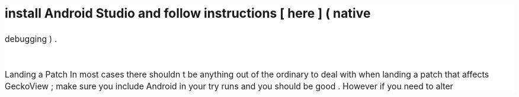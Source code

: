 install
Android
Studio
and
follow
instructions
[
here
]
(
native
-
debugging
)
.
#
#
Landing
a
Patch
In
most
cases
there
shouldn
t
be
anything
out
of
the
ordinary
to
deal
with
when
landing
a
patch
that
affects
GeckoView
;
make
sure
you
include
Android
in
your
try
runs
and
you
should
be
good
.
However
if
you
need
to
alter